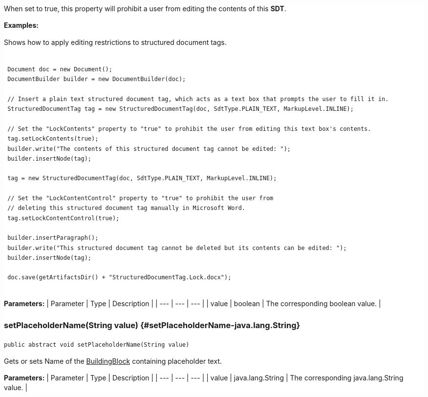
When set to true, this property will prohibit a user from editing the contents of this **SDT**.

 **Examples:** 

Shows how to apply editing restrictions to structured document tags.

```

 Document doc = new Document();
 DocumentBuilder builder = new DocumentBuilder(doc);

 // Insert a plain text structured document tag, which acts as a text box that prompts the user to fill it in.
 StructuredDocumentTag tag = new StructuredDocumentTag(doc, SdtType.PLAIN_TEXT, MarkupLevel.INLINE);

 // Set the "LockContents" property to "true" to prohibit the user from editing this text box's contents.
 tag.setLockContents(true);
 builder.write("The contents of this structured document tag cannot be edited: ");
 builder.insertNode(tag);

 tag = new StructuredDocumentTag(doc, SdtType.PLAIN_TEXT, MarkupLevel.INLINE);

 // Set the "LockContentControl" property to "true" to prohibit the user from
 // deleting this structured document tag manually in Microsoft Word.
 tag.setLockContentControl(true);

 builder.insertParagraph();
 builder.write("This structured document tag cannot be deleted but its contents can be edited: ");
 builder.insertNode(tag);

 doc.save(getArtifactsDir() + "StructuredDocumentTag.Lock.docx");
 
```

**Parameters:**
| Parameter | Type | Description |
| --- | --- | --- |
| value | boolean | The corresponding  boolean  value. |

### setPlaceholderName(String value) {#setPlaceholderName-java.lang.String}
```
public abstract void setPlaceholderName(String value)
```


Gets or sets Name of the [BuildingBlock](../../com.aspose.words/buildingblock/) containing placeholder text.

**Parameters:**
| Parameter | Type | Description |
| --- | --- | --- |
| value | java.lang.String | The corresponding java.lang.String value. |
